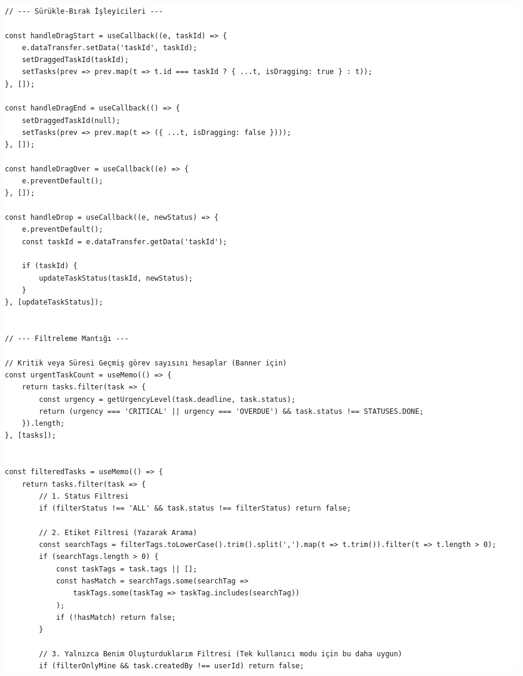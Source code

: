
    // --- Sürükle-Bırak İşleyicileri ---
    
    const handleDragStart = useCallback((e, taskId) => {
        e.dataTransfer.setData('taskId', taskId);
        setDraggedTaskId(taskId);
        setTasks(prev => prev.map(t => t.id === taskId ? { ...t, isDragging: true } : t));
    }, []);

    const handleDragEnd = useCallback(() => {
        setDraggedTaskId(null);
        setTasks(prev => prev.map(t => ({ ...t, isDragging: false })));
    }, []);

    const handleDragOver = useCallback((e) => {
        e.preventDefault(); 
    }, []);

    const handleDrop = useCallback((e, newStatus) => {
        e.preventDefault();
        const taskId = e.dataTransfer.getData('taskId');
        
        if (taskId) {
            updateTaskStatus(taskId, newStatus);
        }
    }, [updateTaskStatus]);


    // --- Filtreleme Mantığı ---

    // Kritik veya Süresi Geçmiş görev sayısını hesaplar (Banner için)
    const urgentTaskCount = useMemo(() => {
        return tasks.filter(task => {
            const urgency = getUrgencyLevel(task.deadline, task.status);
            return (urgency === 'CRITICAL' || urgency === 'OVERDUE') && task.status !== STATUSES.DONE;
        }).length;
    }, [tasks]);


    const filteredTasks = useMemo(() => {
        return tasks.filter(task => {
            // 1. Status Filtresi
            if (filterStatus !== 'ALL' && task.status !== filterStatus) return false;

            // 2. Etiket Filtresi (Yazarak Arama)
            const searchTags = filterTags.toLowerCase().trim().split(',').map(t => t.trim()).filter(t => t.length > 0);
            if (searchTags.length > 0) {
                const taskTags = task.tags || [];
                const hasMatch = searchTags.some(searchTag => 
                    taskTags.some(taskTag => taskTag.includes(searchTag))
                );
                if (!hasMatch) return false;
            }

            // 3. Yalnızca Benim Oluşturduklarım Filtresi (Tek kullanıcı modu için bu daha uygun)
            if (filterOnlyMine && task.createdBy !== userId) return false;
